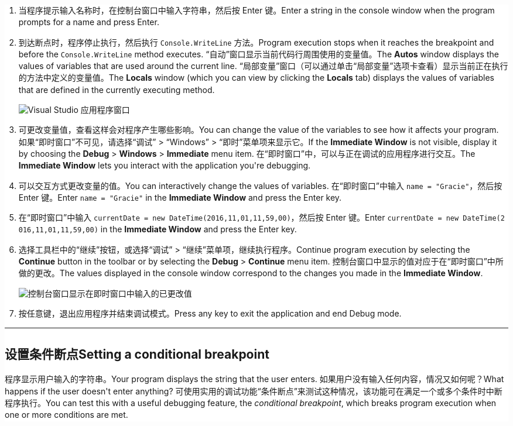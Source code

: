 1. <span data-ttu-id="bbff7-146">当程序提示输入名称时，在控制台窗口中输入字符串，然后按 Enter 键。</span><span class="sxs-lookup"><span data-stu-id="bbff7-146">Enter a string in the console window when the program prompts for a name and press Enter.</span></span>

1. <span data-ttu-id="bbff7-147">到达断点时，程序停止执行，然后执行 `Console.WriteLine` 方法。</span><span class="sxs-lookup"><span data-stu-id="bbff7-147">Program execution stops when it reaches the breakpoint and before the `Console.WriteLine` method executes.</span></span> <span data-ttu-id="bbff7-148">“自动”窗口显示当前代码行周围使用的变量值。</span><span class="sxs-lookup"><span data-stu-id="bbff7-148">The **Autos** window displays the values of variables that are used around the current line.</span></span> <span data-ttu-id="bbff7-149">“局部变量”窗口（可以通过单击“局部变量”选项卡查看）显示当前正在执行的方法中定义的变量值。</span><span class="sxs-lookup"><span data-stu-id="bbff7-149">The **Locals** window (which you can view by clicking the **Locals** tab) displays the values of variables that are defined in the currently executing method.</span></span>

   ![Visual Studio 应用程序窗口](./media/debugging-with-visual-studio/vb-break.png)

1. <span data-ttu-id="bbff7-151">可更改变量值，查看这样会对程序产生哪些影响。</span><span class="sxs-lookup"><span data-stu-id="bbff7-151">You can change the value of the variables to see how it affects your program.</span></span> <span data-ttu-id="bbff7-152">如果“即时窗口”不可见，请选择“调试” > “Windows” > “即时”菜单项来显示它。</span><span class="sxs-lookup"><span data-stu-id="bbff7-152">If the **Immediate Window** is not visible, display it by choosing the **Debug** > **Windows** > **Immediate** menu item.</span></span> <span data-ttu-id="bbff7-153">在“即时窗口”中，可以与正在调试的应用程序进行交互。</span><span class="sxs-lookup"><span data-stu-id="bbff7-153">The **Immediate Window** lets you interact with the application you're debugging.</span></span>

1. <span data-ttu-id="bbff7-154">可以交互方式更改变量的值。</span><span class="sxs-lookup"><span data-stu-id="bbff7-154">You can interactively change the values of variables.</span></span> <span data-ttu-id="bbff7-155">在“即时窗口”中输入 `name = "Gracie"`，然后按 Enter 键。</span><span class="sxs-lookup"><span data-stu-id="bbff7-155">Enter `name = "Gracie"` in the **Immediate Window** and press the Enter key.</span></span>

1. <span data-ttu-id="bbff7-156">在“即时窗口”中输入 `currentDate = new DateTime(2016,11,01,11,59,00)`，然后按 Enter 键。</span><span class="sxs-lookup"><span data-stu-id="bbff7-156">Enter `currentDate = new DateTime(2016,11,01,11,59,00)` in the **Immediate Window** and press the Enter key.</span></span>

1. <span data-ttu-id="bbff7-157">选择工具栏中的“继续”按钮，或选择“调试” > “继续”菜单项，继续执行程序。</span><span class="sxs-lookup"><span data-stu-id="bbff7-157">Continue program execution by selecting the **Continue** button in the toolbar or by selecting the **Debug** > **Continue** menu item.</span></span> <span data-ttu-id="bbff7-158">控制台窗口中显示的值对应于在“即时窗口”中所做的更改。</span><span class="sxs-lookup"><span data-stu-id="bbff7-158">The values displayed in the console window correspond to the changes you made in the **Immediate Window**.</span></span>

   ![控制台窗口显示在即时窗口中输入的已更改值](./media/debugging-with-visual-studio/changed.png)

1. <span data-ttu-id="bbff7-160">按任意键，退出应用程序并结束调试模式。</span><span class="sxs-lookup"><span data-stu-id="bbff7-160">Press any key to exit the application and end Debug mode.</span></span>
---

## <a name="setting-a-conditional-breakpoint"></a><span data-ttu-id="bbff7-161">设置条件断点</span><span class="sxs-lookup"><span data-stu-id="bbff7-161">Setting a conditional breakpoint</span></span>

<span data-ttu-id="bbff7-162">程序显示用户输入的字符串。</span><span class="sxs-lookup"><span data-stu-id="bbff7-162">Your program displays the string that the user enters.</span></span> <span data-ttu-id="bbff7-163">如果用户没有输入任何内容，情况又如何呢？</span><span class="sxs-lookup"><span data-stu-id="bbff7-163">What happens if the user doesn't enter anything?</span></span> <span data-ttu-id="bbff7-164">可使用实用的调试功能“条件断点”来测试这种情况，该功能可在满足一个或多个条件时中断程序执行。</span><span class="sxs-lookup"><span data-stu-id="bbff7-164">You can test this with a useful debugging feature, the *conditional breakpoint*, which breaks program execution when one or more conditions are met.</span></span>
